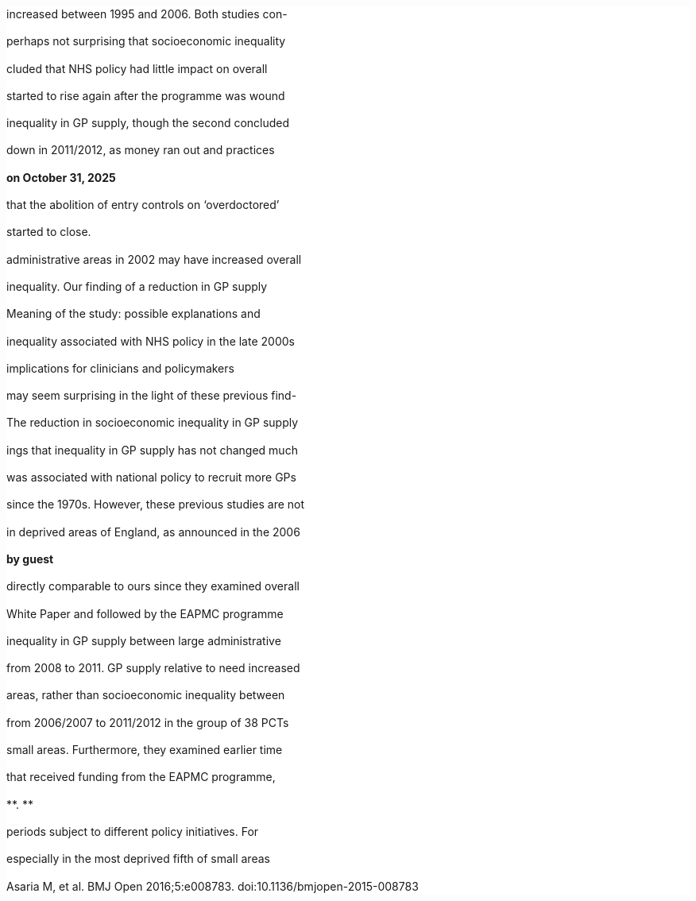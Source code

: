 increased between 1995 and 2006. Both studies con-

perhaps not surprising that socioeconomic inequality

cluded that NHS policy had little impact on overall

started to rise again after the programme was wound

inequality in GP supply, though the second concluded

down in 2011/2012, as money ran out and practices

**on October 31, 2025** 

that the abolition of entry controls on ‘overdoctored’

started to close. 

administrative areas in 2002 may have increased overall

inequality. Our finding of a reduction in GP supply

Meaning of the study: possible explanations and

inequality associated with NHS policy in the late 2000s

implications for clinicians and policymakers

may seem surprising in the light of these previous find-

The reduction in socioeconomic inequality in GP supply

ings that inequality in GP supply has not changed much

was associated with national policy to recruit more GPs

since the 1970s. However, these previous studies are not

in deprived areas of England, as announced in the 2006

**by guest** 

directly comparable to ours since they examined overall

White Paper and followed by the EAPMC programme

inequality in GP supply between large administrative

from 2008 to 2011. GP supply relative to need increased

areas, rather than socioeconomic inequality between

from 2006/2007 to 2011/2012 in the group of 38 PCTs

small areas. Furthermore, they examined earlier time

that received funding from the EAPMC programme, 

**. **

periods subject to different policy initiatives. For

especially in the most deprived fifth of small areas

Asaria M, et al. BMJ Open 2016;5:e008783. doi:10.1136/bmjopen-2015-008783
